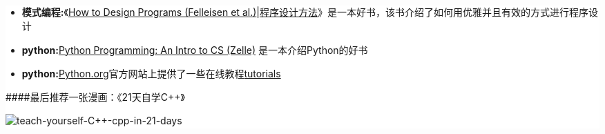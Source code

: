 * **模式编程:**《[How to Design Programs (Felleisen et al.)](http://www.amazon.com/gp/product/0262062186?tag=job0ae-20)|[程序设计方法](http://www.amazon.cn/%E7%A8%8B%E5%BA%8F%E8%AE%BE%E8%AE%A1%E6%96%B9%E6%B3%95-%E5%82%85%E9%9B%B7%E6%A3%AE/dp/B0011AIAX2?tag=vastwork-23)》是一本好书，该书介绍了如何用优雅并且有效的方式进行程序设计

* **python:**[Python Programming: An Intro to CS (Zelle)](http://www.amazon.com/gp/product/1887902996?tag=job0ae-20) 是一本介绍Python的好书

* **python:**[Python.org](http://python.org/)官方网站上提供了一些在线教程[tutorials](http://wiki.python.org/moin/BeginnersGuide)

####最后推荐一张漫画：《21天自学C++》

![teach-yourself-C++-cpp-in-21-days](/images/post-image/teach-yourself-C++-cpp-in-21-days.png)



